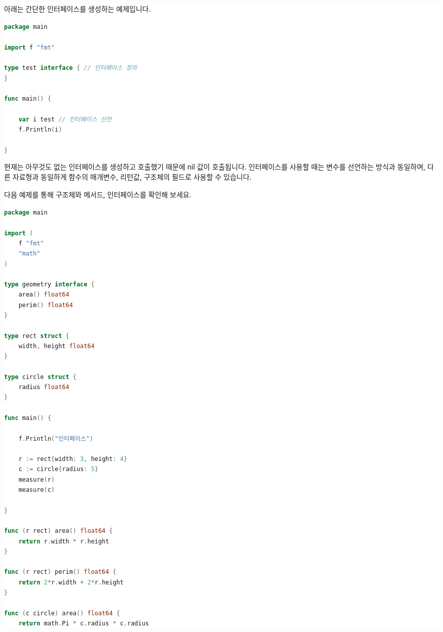  아래는 간단한 인터페이스를 생성하는 예제입니다. 

```go
package main

import f "fmt"

type test interface { // 인터페이스 정의
}

func main() {

	var i test // 인터페이스 선언
	f.Println(i)

}

```

 현재는 아무것도 없는 인터페이스를 생성하고 호출했기 때문에 nil 값이 호출됩니다. 인터페이스를 사용할 때는 변수를 선언하는 방식과 동일하며,  다른 자료형과 동일하게 함수의 매개변수, 리턴값, 구조체의 필드로 사용할 수 있습니다.

 다음 예제를 통해 구조체와 메서드, 인터페이스를 확인해 보세요. 

```go
package main

import (
	f "fmt"
	"math"
)

type geometry interface {
	area() float64
	perim() float64
}

type rect struct {
	width, height float64
}

type circle struct {
	radius float64
}

func main() {

	f.Println("인터페이스")

	r := rect{width: 3, height: 4}
	c := circle{radius: 5}
	measure(r)
	measure(c)

}

func (r rect) area() float64 {
	return r.width * r.height
}

func (r rect) perim() float64 {
	return 2*r.width + 2*r.height
}

func (c circle) area() float64 {
	return math.Pi * c.radius * c.radius
```